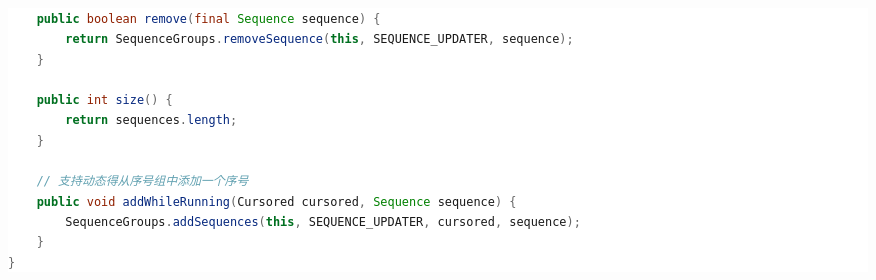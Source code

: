 ```java
    public boolean remove(final Sequence sequence) {
        return SequenceGroups.removeSequence(this, SEQUENCE_UPDATER, sequence);
    }

    public int size() {
        return sequences.length;
    }

    // 支持动态得从序号组中添加一个序号
    public void addWhileRunning(Cursored cursored, Sequence sequence) {
        SequenceGroups.addSequences(this, SEQUENCE_UPDATER, cursored, sequence);
    }
}
```


